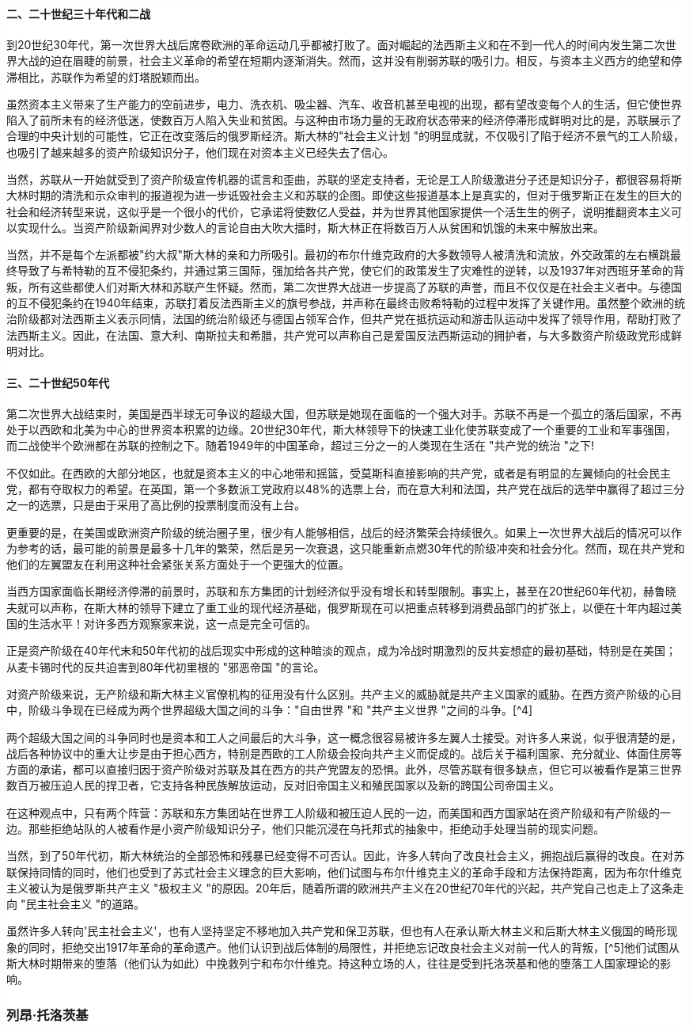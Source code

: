 #### 二、二十世纪三十年代和二战

到20世纪30年代，第一次世界大战后席卷欧洲的革命运动几乎都被打败了。面对崛起的法西斯主义和在不到一代人的时间内发生第二次世界大战的迫在眉睫的前景，社会主义革命的希望在短期内逐渐消失。然而，这并没有削弱苏联的吸引力。相反，与资本主义西方的绝望和停滞相比，苏联作为希望的灯塔脱颖而出。

虽然资本主义带来了生产能力的空前进步，电力、洗衣机、吸尘器、汽车、收音机甚至电视的出现，都有望改变每个人的生活，但它使世界陷入了前所未有的经济低迷，使数百万人陷入失业和贫困。与这种由市场力量的无政府状态带来的经济停滞形成鲜明对比的是，苏联展示了合理的中央计划的可能性，它正在改变落后的俄罗斯经济。斯大林的"社会主义计划
"的明显成就，不仅吸引了陷于经济不景气的工人阶级，也吸引了越来越多的资产阶级知识分子，他们现在对资本主义已经失去了信心。

当然，苏联从一开始就受到了资产阶级宣传机器的谎言和歪曲，苏联的坚定支持者，无论是工人阶级激进分子还是知识分子，都很容易将斯大林时期的清洗和示众审判的报道视为进一步诋毁社会主义和苏联的企图。即使这些报道基本上是真实的，但对于俄罗斯正在发生的巨大的社会和经济转型来说，这似乎是一个很小的代价，它承诺将使数亿人受益，并为世界其他国家提供一个活生生的例子，说明推翻资本主义可以实现什么。当资产阶级新闻界对少数人的言论自由大吹大擂时，斯大林正在将数百万人从贫困和饥饿的未来中解放出来。

当然，并不是每个左派都被"约大叔"斯大林的亲和力所吸引。最初的布尔什维克政府的大多数领导人被清洗和流放，外交政策的左右横跳最终导致了与希特勒的互不侵犯条约，并通过第三国际，强加给各共产党，使它们的政策发生了灾难性的逆转，以及1937年对西班牙革命的背叛，所有这些都使人们对斯大林和苏联产生怀疑。然而，第二次世界大战进一步提高了苏联的声誉，而且不仅仅是在社会主义者中。与德国的互不侵犯条约在1940年结束，苏联打着反法西斯主义的旗号参战，并声称在最终击败希特勒的过程中发挥了关键作用。虽然整个欧洲的统治阶级都对法西斯主义表示同情，法国的统治阶级还与德国占领军合作，但共产党在抵抗运动和游击队运动中发挥了领导作用，帮助打败了法西斯主义。因此，在法国、意大利、南斯拉夫和希腊，共产党可以声称自己是爱国反法西斯运动的拥护者，与大多数资产阶级政党形成鲜明对比。

#### 三、二十世纪50年代

第二次世界大战结束时，美国是西半球无可争议的超级大国，但苏联是她现在面临的一个强大对手。苏联不再是一个孤立的落后国家，不再处于以西欧和北美为中心的世界资本积累的边缘。20世纪30年代，斯大林领导下的快速工业化使苏联变成了一个重要的工业和军事强国，而二战使半个欧洲都在苏联的控制之下。随着1949年的中国革命，超过三分之一的人类现在生活在
"共产党的统治 "之下!

不仅如此。在西欧的大部分地区，也就是资本主义的中心地带和摇篮，受莫斯科直接影响的共产党，或者是有明显的左翼倾向的社会民主党，都有夺取权力的希望。在英国，第一个多数派工党政府以48%的选票上台，而在意大利和法国，共产党在战后的选举中赢得了超过三分之一的选票，只是由于采用了高比例的投票制度而没有上台。

更重要的是，在美国或欧洲资产阶级的统治圈子里，很少有人能够相信，战后的经济繁荣会持续很久。如果上一次世界大战后的情况可以作为参考的话，最可能的前景是最多十几年的繁荣，然后是另一次衰退，这只能重新点燃30年代的阶级冲突和社会分化。然而，现在共产党和他们的左翼盟友在利用这种社会紧张关系方面处于一个更强大的位置。

当西方国家面临长期经济停滞的前景时，苏联和东方集团的计划经济似乎没有增长和转型限制。事实上，甚至在20世纪60年代初，赫鲁晓夫就可以声称，在斯大林的领导下建立了重工业的现代经济基础，俄罗斯现在可以把重点转移到消费品部门的扩张上，以便在十年内超过美国的生活水平！对许多西方观察家来说，这一点是完全可信的。

正是资产阶级在40年代末和50年代初的战后现实中形成的这种暗淡的观点，成为冷战时期激烈的反共妄想症的最初基础，特别是在美国；从麦卡锡时代的反共迫害到80年代初里根的
"邪恶帝国 "的言论。

对资产阶级来说，无产阶级和斯大林主义官僚机构的征用没有什么区别。共产主义的威胁就是共产主义国家的威胁。在西方资产阶级的心目中，阶级斗争现在已经成为两个世界超级大国之间的斗争："自由世界
"和 "共产主义世界 "之间的斗争。[^4]

两个超级大国之间的斗争同时也是资本和工人之间最后的大斗争，这一概念很容易被许多左翼人士接受。对许多人来说，似乎很清楚的是，战后各种协议中的重大让步是由于担心西方，特别是西欧的工人阶级会投向共产主义而促成的。战后关于福利国家、充分就业、体面住房等方面的承诺，都可以直接归因于资产阶级对苏联及其在西方的共产党盟友的恐惧。此外，尽管苏联有很多缺点，但它可以被看作是第三世界数百万被压迫人民的捍卫者，它支持各种民族解放运动，反对旧帝国主义和殖民国家以及新的跨国公司帝国主义。

在这种观点中，只有两个阵营：苏联和东方集团站在世界工人阶级和被压迫人民的一边，而美国和西方国家站在资产阶级和有产阶级的一边。那些拒绝站队的人被看作是小资产阶级知识分子，他们只能沉浸在乌托邦式的抽象中，拒绝动手处理当前的现实问题。

当然，到了50年代初，斯大林统治的全部恐怖和残暴已经变得不可否认。因此，许多人转向了改良社会主义，拥抱战后赢得的改良。在对苏联保持同情的同时，他们也受到了苏式社会主义理念的巨大影响，他们试图与布尔什维克主义的革命手段和方法保持距离，因为布尔什维克主义被认为是俄罗斯共产主义
"极权主义
"的原因。20年后，随着所谓的欧洲共产主义在20世纪70年代的兴起，共产党自己也走上了这条走向
"民主社会主义 "的道路。

虽然许多人转向'民主社会主义'，也有人坚持坚定不移地加入共产党和保卫苏联，但也有人在承认斯大林主义和后斯大林主义俄国的畸形现象的同时，拒绝交出1917年革命的革命遗产。他们认识到战后体制的局限性，并拒绝忘记改良社会主义对前一代人的背叛，[^5]他们试图从斯大林时期带来的堕落（他们认为如此）中挽救列宁和布尔什维克。持这种立场的人，往往是受到托洛茨基和他的堕落工人国家理论的影响。

### 列昂·托洛茨基
